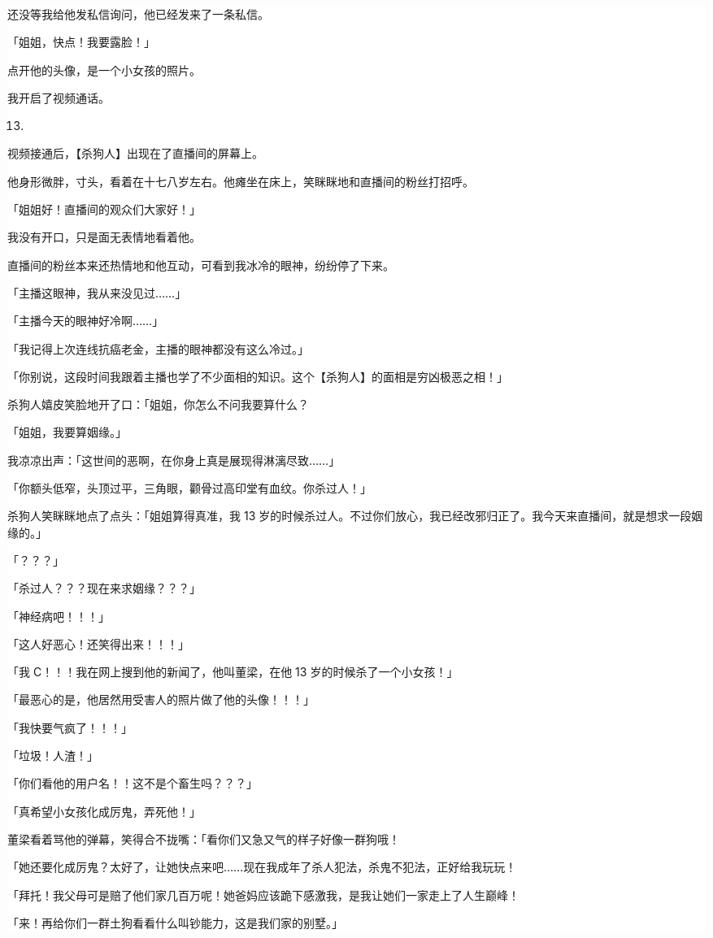 还没等我给他发私信询问，他已经发来了一条私信。

「姐姐，快点！我要露脸！」

点开他的头像，是一个小女孩的照片。

我开启了视频通话。

13.

视频接通后，【杀狗人】出现在了直播间的屏幕上。

他身形微胖，寸头，看着在十七八岁左右。他瘫坐在床上，笑眯眯地和直播间的粉丝打招呼。

「姐姐好！直播间的观众们大家好！」

我没有开口，只是面无表情地看着他。

直播间的粉丝本来还热情地和他互动，可看到我冰冷的眼神，纷纷停了下来。

「主播这眼神，我从来没见过……」

「主播今天的眼神好冷啊……」

「我记得上次连线抗癌老金，主播的眼神都没有这么冷过。」

「你别说，这段时间我跟着主播也学了不少面相的知识。这个【杀狗人】的面相是穷凶极恶之相！」

杀狗人嬉皮笑脸地开了口：「姐姐，你怎么不问我要算什么？

「姐姐，我要算姻缘。」

我凉凉出声：「这世间的恶啊，在你身上真是展现得淋漓尽致……」

「你额头低窄，头顶过平，三角眼，颧骨过高印堂有血纹。你杀过人！」

杀狗人笑眯眯地点了点头：「姐姐算得真准，我 13 岁的时候杀过人。不过你们放心，我已经改邪归正了。我今天来直播间，就是想求一段姻缘的。」

「？？？」

「杀过人？？？现在来求姻缘？？？」

「神经病吧！！！」

「这人好恶心！还笑得出来！！！」

「我 C！！！我在网上搜到他的新闻了，他叫董梁，在他 13 岁的时候杀了一个小女孩！」

「最恶心的是，他居然用受害人的照片做了他的头像！！！」

「我快要气疯了！！！」

「垃圾！人渣！」

「你们看他的用户名！！这不是个畜生吗？？？」

「真希望小女孩化成厉鬼，弄死他！」

董梁看着骂他的弹幕，笑得合不拢嘴：「看你们又急又气的样子好像一群狗哦！

「她还要化成厉鬼？太好了，让她快点来吧……现在我成年了杀人犯法，杀鬼不犯法，正好给我玩玩！

「拜托！我父母可是赔了他们家几百万呢！她爸妈应该跪下感激我，是我让她们一家走上了人生巅峰！

「来！再给你们一群土狗看看什么叫钞能力，这是我们家的别墅。」
